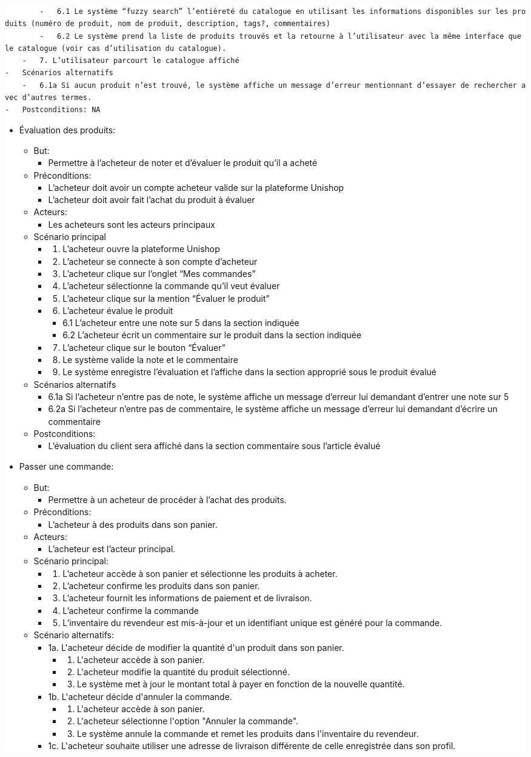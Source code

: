             -   6.1 Le système “fuzzy search” l’entièreté du catalogue en utilisant les informations disponibles sur les produits (numéro de produit, nom de produit, description, tags?, commentaires)
            -   6.2 Le système prend la liste de produits trouvés et la retourne à l’utilisateur avec la même interface que le catalogue (voir cas d’utilisation du catalogue).
        -   7. L’utilisateur parcourt le catalogue affiché
    -   Scénarios alternatifs
        -   6.1a Si aucun produit n’est trouvé, le système affiche un message d’erreur mentionnant d’essayer de rechercher avec d’autres termes.
    -   Postconditions: NA

-   Évaluation des produits:
    -   But:
        -   Permettre à l’acheteur de noter et d’évaluer le produit qu’il a acheté
    -   Préconditions:
        -   L’acheteur doit avoir un compte acheteur valide sur la plateforme Unishop
        -   L’acheteur doit avoir fait l’achat du produit à évaluer
    -   Acteurs:
        -   Les acheteurs sont les acteurs principaux
    -   Scénario principal
        -   1. L’acheteur ouvre la plateforme Unishop
        -   2. L’acheteur se connecte à son compte d’acheteur
        -   3. L’acheteur clique sur l’onglet “Mes commandes”
        -   4. L’acheteur sélectionne la commande qu’il veut évaluer
        -   5. L’acheteur clique sur la mention “Évaluer le produit”
        -   6. L’acheteur évalue le produit
            -   6.1 L’acheteur entre une note sur 5 dans la section indiquée
            -   6.2 L’acheteur écrit un commentaire sur le produit dans la section indiquée
        -   7. L’acheteur clique sur le bouton “Évaluer”
        -   8. Le système valide la note et le commentaire
        -   9. Le système enregistre l’évaluation et l’affiche dans la section approprié sous le produit évalué
    -   Scénarios alternatifs
        -   6.1a Si l’acheteur n’entre pas de note, le système affiche un message d’erreur lui demandant d’entrer une note sur 5
        -   6.2a Si l’acheteur n’entre pas de commentaire, le système affiche un message d’erreur lui demandant d’écrire un commentaire
    -   Postconditions:
        -   L’évaluation du client sera affiché dans la section commentaire sous l’article évalué

-   Passer une commande:
    -   But:
        -   Permettre à un acheteur de procéder à l’achat des produits.
    -   Préconditions:
        -   L’acheteur à des produits dans son panier.
    -   Acteurs:
        -   L’acheteur est l’acteur principal.
    -   Scénario principal:
        -   1. L’acheteur accède à son panier et sélectionne les produits à acheter.
        -   2. L’acheteur confirme les produits dans son panier.
        -   3. L’acheteur fournit les informations de paiement et de livraison.
        -   4. L’acheteur confirme la commande
        -   5. L’inventaire du revendeur est mis-à-jour et un identifiant unique est généré pour la commande.
    -   Scénario alternatifs:
        -   1a. L'acheteur décide de modifier la quantité d'un produit dans son panier.
            -   1. L'acheteur accède à son panier.
            -   2. L'acheteur modifie la quantité du produit sélectionné.
            -   3. Le système met à jour le montant total à payer en fonction de la nouvelle quantité.
        -   1b. L'acheteur décide d'annuler la commande.
            -   1. L'acheteur accède à son panier.
            -   2. L'acheteur sélectionne l'option "Annuler la commande".
            -   3. Le système annule la commande et remet les produits dans l'inventaire du revendeur.
        -   1c. L'acheteur souhaite utiliser une adresse de livraison différente de celle enregistrée dans son profil.